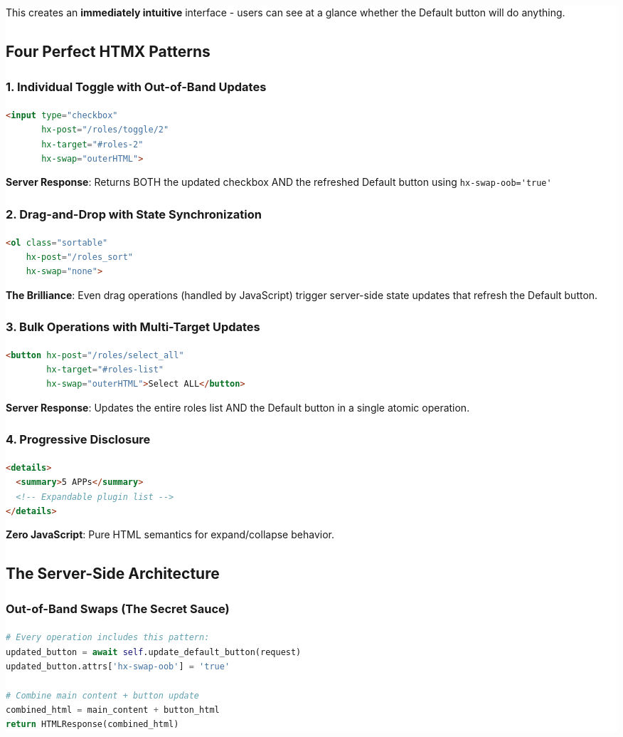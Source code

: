 This creates an **immediately intuitive** interface - users can see at a glance whether the Default button will do anything.

## **Four Perfect HTMX Patterns**

### 1. **Individual Toggle with Out-of-Band Updates**
```html
<input type="checkbox" 
       hx-post="/roles/toggle/2"
       hx-target="#roles-2" 
       hx-swap="outerHTML">
```

**Server Response**: Returns BOTH the updated checkbox AND the refreshed Default button using `hx-swap-oob='true'`

### 2. **Drag-and-Drop with State Synchronization**
```html
<ol class="sortable" 
    hx-post="/roles_sort" 
    hx-swap="none">
```

**The Brilliance**: Even drag operations (handled by JavaScript) trigger server-side state updates that refresh the Default button.

### 3. **Bulk Operations with Multi-Target Updates**
```html
<button hx-post="/roles/select_all"
        hx-target="#roles-list"
        hx-swap="outerHTML">Select ALL</button>
```

**Server Response**: Updates the entire roles list AND the Default button in a single atomic operation.

### 4. **Progressive Disclosure**
```html
<details>
  <summary>5 APPs</summary>
  <!-- Expandable plugin list -->
</details>
```

**Zero JavaScript**: Pure HTML semantics for expand/collapse behavior.

## **The Server-Side Architecture**

### Out-of-Band Swaps (The Secret Sauce)
```python
# Every operation includes this pattern:
updated_button = await self.update_default_button(request)
updated_button.attrs['hx-swap-oob'] = 'true'

# Combine main content + button update
combined_html = main_content + button_html
return HTMLResponse(combined_html)
```
